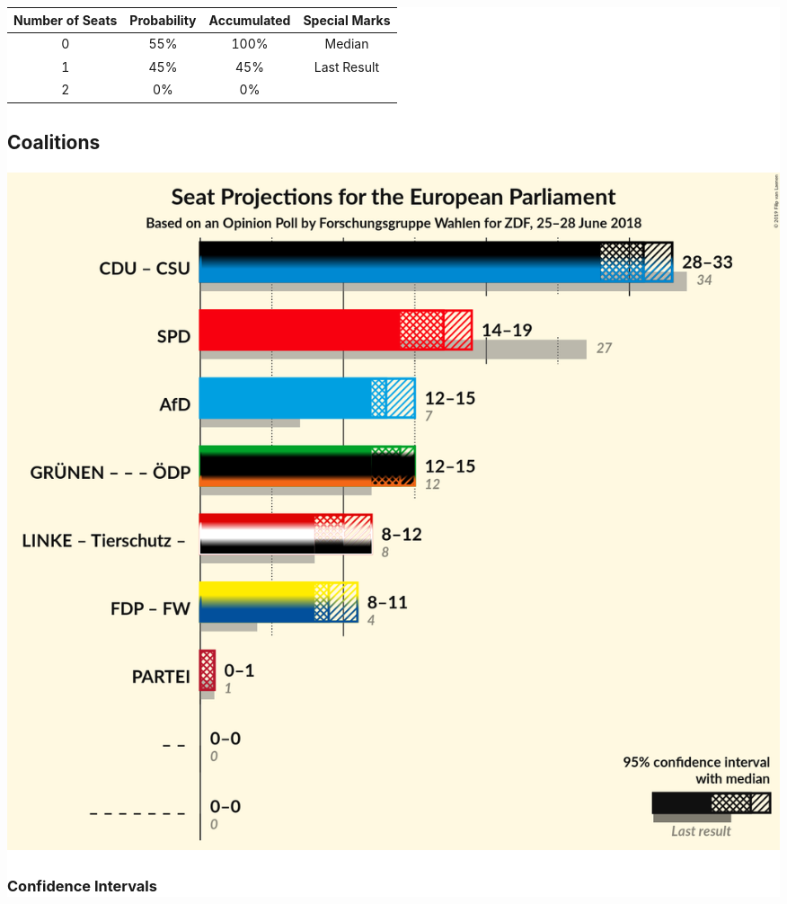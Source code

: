 | Number of Seats | Probability | Accumulated | Special Marks |
|:---------------:|:-----------:|:-----------:|:-------------:|
| 0 | 55% | 100% | Median |
| 1 | 45% | 45% | Last Result |
| 2 | 0% | 0% |  |


## Coalitions

![Graph with coalitions seats not yet produced](2018-06-28-ForschungsgruppeWahlen-coalitions-seats.png "Coalitions Seats")

### Confidence Intervals
